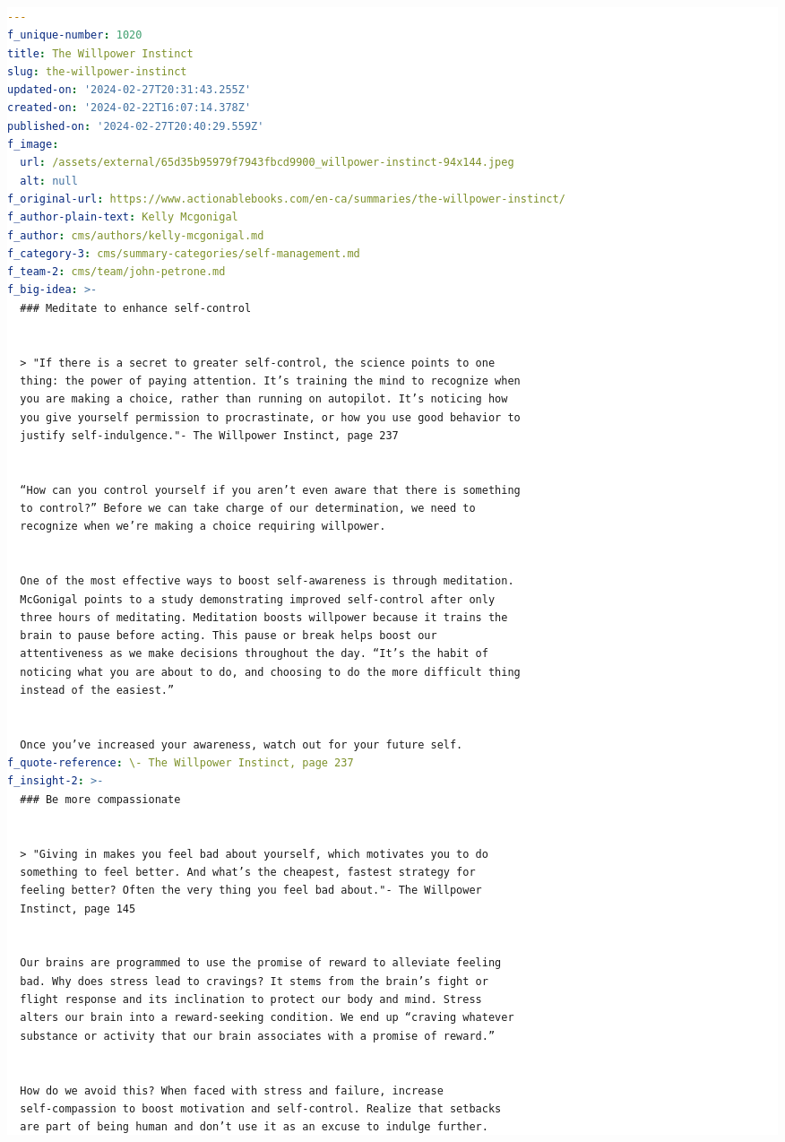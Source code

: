 ```yaml
---
f_unique-number: 1020
title: The Willpower Instinct
slug: the-willpower-instinct
updated-on: '2024-02-27T20:31:43.255Z'
created-on: '2024-02-22T16:07:14.378Z'
published-on: '2024-02-27T20:40:29.559Z'
f_image:
  url: /assets/external/65d35b95979f7943fbcd9900_willpower-instinct-94x144.jpeg
  alt: null
f_original-url: https://www.actionablebooks.com/en-ca/summaries/the-willpower-instinct/
f_author-plain-text: Kelly Mcgonigal
f_author: cms/authors/kelly-mcgonigal.md
f_category-3: cms/summary-categories/self-management.md
f_team-2: cms/team/john-petrone.md
f_big-idea: >-
  ### Meditate to enhance self-control


  > "If there is a secret to greater self-control, the science points to one
  thing: the power of paying attention. It’s training the mind to recognize when
  you are making a choice, rather than running on autopilot. It’s noticing how
  you give yourself permission to procrastinate, or how you use good behavior to
  justify self-indulgence."- The Willpower Instinct, page 237


  “How can you control yourself if you aren’t even aware that there is something
  to control?” Before we can take charge of our determination, we need to
  recognize when we’re making a choice requiring willpower.


  One of the most effective ways to boost self-awareness is through meditation.
  McGonigal points to a study demonstrating improved self-control after only
  three hours of meditating. Meditation boosts willpower because it trains the
  brain to pause before acting. This pause or break helps boost our
  attentiveness as we make decisions throughout the day. “It’s the habit of
  noticing what you are about to do, and choosing to do the more difficult thing
  instead of the easiest.”


  Once you’ve increased your awareness, watch out for your future self.
f_quote-reference: \- The Willpower Instinct, page 237
f_insight-2: >-
  ### Be more compassionate


  > "Giving in makes you feel bad about yourself, which motivates you to do
  something to feel better. And what’s the cheapest, fastest strategy for
  feeling better? Often the very thing you feel bad about."- The Willpower
  Instinct, page 145


  Our brains are programmed to use the promise of reward to alleviate feeling
  bad. Why does stress lead to cravings? It stems from the brain’s fight or
  flight response and its inclination to protect our body and mind. Stress
  alters our brain into a reward-seeking condition. We end up “craving whatever
  substance or activity that our brain associates with a promise of reward.”


  How do we avoid this? When faced with stress and failure, increase
  self-compassion to boost motivation and self-control. Realize that setbacks
  are part of being human and don’t use it as an excuse to indulge further.

```